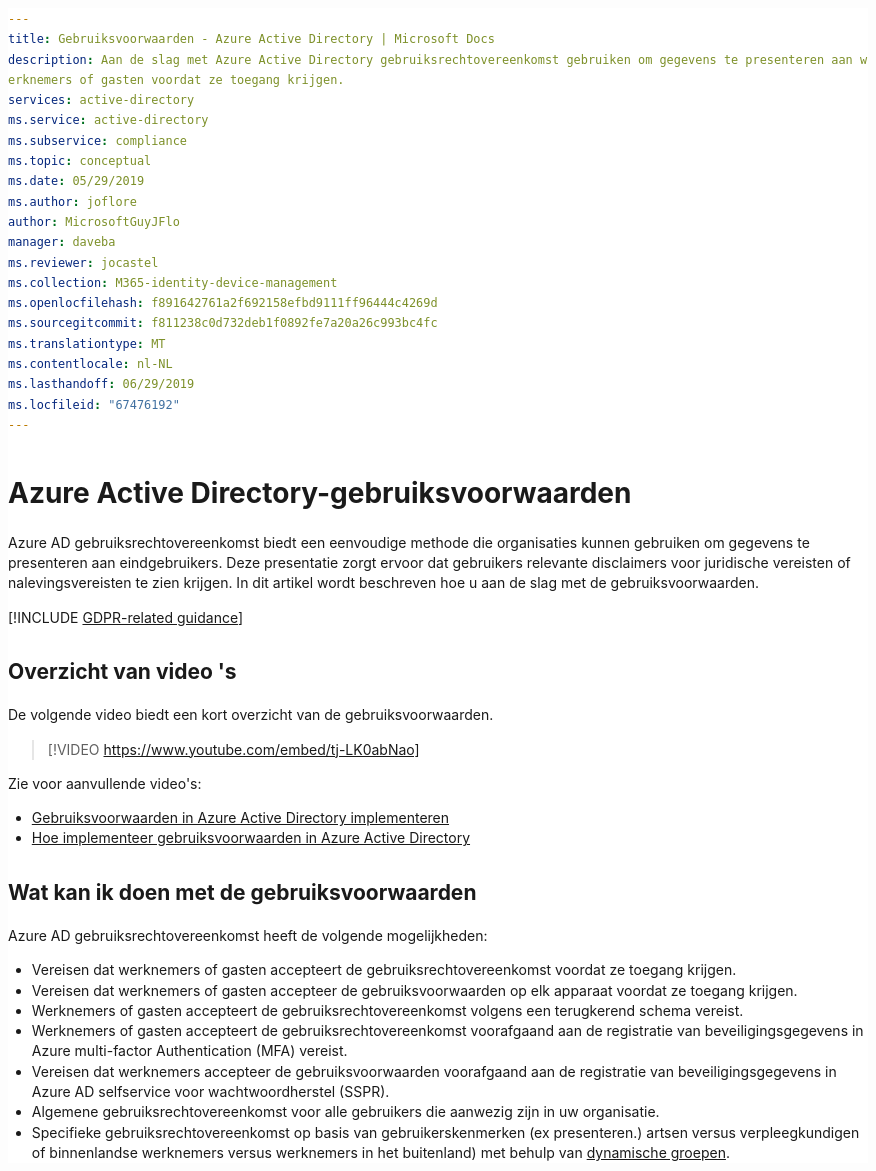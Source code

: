 ```yaml
---
title: Gebruiksvoorwaarden - Azure Active Directory | Microsoft Docs
description: Aan de slag met Azure Active Directory gebruiksrechtovereenkomst gebruiken om gegevens te presenteren aan werknemers of gasten voordat ze toegang krijgen.
services: active-directory
ms.service: active-directory
ms.subservice: compliance
ms.topic: conceptual
ms.date: 05/29/2019
ms.author: joflore
author: MicrosoftGuyJFlo
manager: daveba
ms.reviewer: jocastel
ms.collection: M365-identity-device-management
ms.openlocfilehash: f891642761a2f692158efbd9111ff96444c4269d
ms.sourcegitcommit: f811238c0d732deb1f0892fe7a20a26c993bc4fc
ms.translationtype: MT
ms.contentlocale: nl-NL
ms.lasthandoff: 06/29/2019
ms.locfileid: "67476192"
---
```

# <a name="azure-active-directory-terms-of-use"></a>Azure Active Directory-gebruiksvoorwaarden

Azure AD gebruiksrechtovereenkomst biedt een eenvoudige methode die organisaties kunnen gebruiken om gegevens te presenteren aan eindgebruikers. Deze presentatie zorgt ervoor dat gebruikers relevante disclaimers voor juridische vereisten of nalevingsvereisten te zien krijgen. In dit artikel wordt beschreven hoe u aan de slag met de gebruiksvoorwaarden.

[!INCLUDE [GDPR-related guidance](../../../includes/gdpr-intro-sentence.md)]

## <a name="overview-videos"></a>Overzicht van video 's

De volgende video biedt een kort overzicht van de gebruiksvoorwaarden.

>[!VIDEO https://www.youtube.com/embed/tj-LK0abNao]

Zie voor aanvullende video's:
- [Gebruiksvoorwaarden in Azure Active Directory implementeren](https://www.youtube.com/embed/N4vgqHO2tgY)
- [Hoe implementeer gebruiksvoorwaarden in Azure Active Directory](https://www.youtube.com/embed/t_hA4y9luCY)

## <a name="what-can-i-do-with-terms-of-use"></a>Wat kan ik doen met de gebruiksvoorwaarden

Azure AD gebruiksrechtovereenkomst heeft de volgende mogelijkheden:

- Vereisen dat werknemers of gasten accepteert de gebruiksrechtovereenkomst voordat ze toegang krijgen.
- Vereisen dat werknemers of gasten accepteer de gebruiksvoorwaarden op elk apparaat voordat ze toegang krijgen.
- Werknemers of gasten accepteert de gebruiksrechtovereenkomst volgens een terugkerend schema vereist.
- Werknemers of gasten accepteert de gebruiksrechtovereenkomst voorafgaand aan de registratie van beveiligingsgegevens in Azure multi-factor Authentication (MFA) vereist.
- Vereisen dat werknemers accepteer de gebruiksvoorwaarden voorafgaand aan de registratie van beveiligingsgegevens in Azure AD selfservice voor wachtwoordherstel (SSPR).
- Algemene gebruiksrechtovereenkomst voor alle gebruikers die aanwezig zijn in uw organisatie.
- Specifieke gebruiksrechtovereenkomst op basis van gebruikerskenmerken (ex presenteren.) artsen versus verpleegkundigen of binnenlandse werknemers versus werknemers in het buitenland) met behulp van [dynamische groepen](../users-groups-roles/groups-dynamic-membership.md).